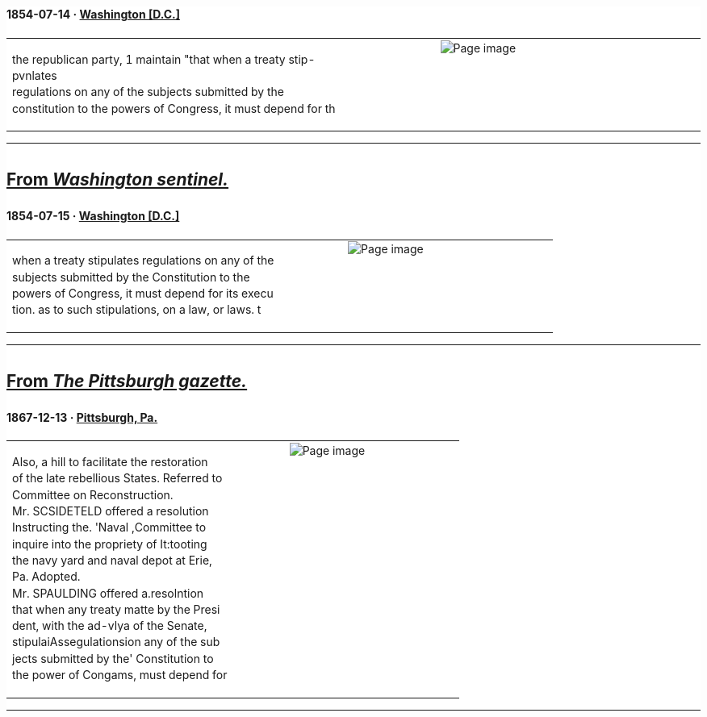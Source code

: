#### 1854-07-14 &middot; [Washington [D.C.]](http://dbpedia.org/resource/Washington%2C_D.C.)

<table style="width: 100%;"><tr><td style="width: 50%">

  
the republican party, 1 maintain &quot;that when a treaty stip- pvnlates  
regulations on any of the subjects submitted by the  
constitution to the powers of Congress, it must depend for th
</td><td style="width: 50%; max-height: 75%; margin: auto; display: block;">
<img alt="Page image" src="https://tile.loc.gov/image-services/iiif/service:ndnp:dlc:batch_dlc_basilisk_ver03:data:sn82003410:0041566123A:1854071401:0049/pct:2.2308438409311346,70.38525963149078,17.658152818191617,1.603852596314908/!600,600/0/default.jpg"/>
</td>
</tr></table>

---

## [From _Washington sentinel._](https://www.loc.gov/resource/sn84020104/1854-07-15/ed-1/?sp=2)

#### 1854-07-15 &middot; [Washington [D.C.]](http://dbpedia.org/resource/Washington%2C_D.C.)

<table style="width: 100%;"><tr><td style="width: 50%">

  
when a treaty stipulates regulations on any of the  
subjects submitted by the Constitution to the  
powers of Congress, it must depend for its execu  
tion. as to such stipulations, on a law, or laws. t
</td><td style="width: 50%; max-height: 75%; margin: auto; display: block;">
<img alt="Page image" src="https://tile.loc.gov/image-services/iiif/service:ndnp:dlc:batch_dlc_basilisk_ver03:data:sn84020104:0041566154A:1854071501:0061/pct:6.231142594778959,72.79637883970837,12.798985526258253,1.9211499257109292/!600,600/0/default.jpg"/>
</td>
</tr></table>

---

## [From _The Pittsburgh gazette._](https://panewsarchive.psu.edu/lccn/sn84026384/1867-12-13/ed-1/seq-1/)

#### 1867-12-13 &middot; [Pittsburgh, Pa.](http://dbpedia.org/resource/Pittsburgh)

<table style="width: 100%;"><tr><td style="width: 50%">

  
Also, a hill to facilitate the restoration   
of the late rebellious States. Referred to   
Committee on Reconstruction.   
Mr. SCSIDETELD offered a resolution   
Instructing the. &#x27;Naval ,Committee to   
inquire into the propriety of It:tooting   
the navy yard and naval depot at Erie,   
Pa. Adopted.   
Mr. SPAULDING offered a.resolntion   
that when any treaty matte by the Presi­  
dent, with the ad-vlya of the Senate,   
stipulaiAssegulationsion any of the sub­  
jects submitted by the&#x27; Constitution to   
the power of Congams, must depend for
</td><td style="width: 50%; max-height: 75%; margin: auto; display: block;">
<img alt="Page image" src="https://panewsarchive.psu.edu/iiif/batch_pst_caelus_ver01%2Fdata%2Fsn84026384%2F000002015%2F1867121301%2F1173.jp2/pct:28.015273876404493,38.5405331882481,7.421875,3.9683079434167574/!600,600/0/default.jpg"/>
</td>
</tr></table>

---